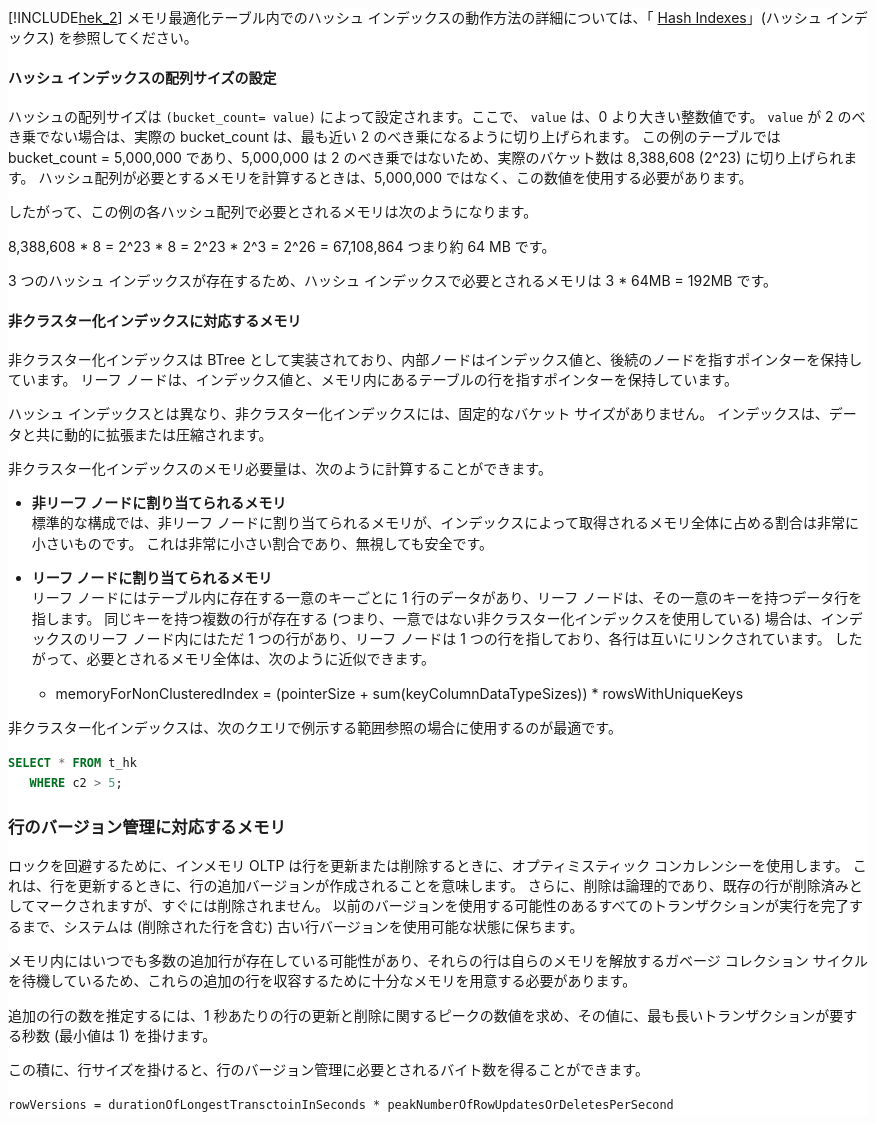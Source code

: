 [!INCLUDE[hek_2](../../includes/hek-2-md.md)] メモリ最適化テーブル内でのハッシュ インデックスの動作方法の詳細については、「 [Hash Indexes](/previous-versions/sql/sql-server-2016/dn133190(v=sql.130))」(ハッシュ インデックス) を参照してください。  
  
#### <a name="setting-the-hash-index-array-size"></a>ハッシュ インデックスの配列サイズの設定  
  
ハッシュの配列サイズは `(bucket_count= value)` によって設定されます。ここで、 `value` は、0 より大きい整数値です。 `value` が 2 のべき乗でない場合は、実際の bucket_count は、最も近い 2 のべき乗になるように切り上げられます。  この例のテーブルでは bucket_count = 5,000,000 であり、5,000,000 は 2 のべき乗ではないため、実際のバケット数は 8,388,608 (2^23) に切り上げられます。  ハッシュ配列が必要とするメモリを計算するときは、5,000,000 ではなく、この数値を使用する必要があります。  
  
したがって、この例の各ハッシュ配列で必要とされるメモリは次のようになります。  
  
8,388,608 * 8 = 2^23 \* 8 = 2^23 \* 2^3 = 2^26 = 67,108,864 つまり約 64 MB です。  
  
3 つのハッシュ インデックスが存在するため、ハッシュ インデックスで必要とされるメモリは 3 * 64MB = 192MB です。  
  
#### <a name="memory-for-nonclustered-indexes"></a>非クラスター化インデックスに対応するメモリ  
  
非クラスター化インデックスは BTree として実装されており、内部ノードはインデックス値と、後続のノードを指すポインターを保持しています。  リーフ ノードは、インデックス値と、メモリ内にあるテーブルの行を指すポインターを保持しています。  
  
ハッシュ インデックスとは異なり、非クラスター化インデックスには、固定的なバケット サイズがありません。 インデックスは、データと共に動的に拡張または圧縮されます。  
  
非クラスター化インデックスのメモリ必要量は、次のように計算することができます。  
  
- **非リーフ ノードに割り当てられるメモリ**   
    標準的な構成では、非リーフ ノードに割り当てられるメモリが、インデックスによって取得されるメモリ全体に占める割合は非常に小さいものです。 これは非常に小さい割合であり、無視しても安全です。  
  
- **リーフ ノードに割り当てられるメモリ**   
    リーフ ノードにはテーブル内に存在する一意のキーごとに 1 行のデータがあり、リーフ ノードは、その一意のキーを持つデータ行を指します。  同じキーを持つ複数の行が存在する (つまり、一意ではない非クラスター化インデックスを使用している) 場合は、インデックスのリーフ ノード内にはただ 1 つの行があり、リーフ ノードは 1 つの行を指しており、各行は互いにリンクされています。  したがって、必要とされるメモリ全体は、次のように近似できます。
  - memoryForNonClusteredIndex = (pointerSize + sum(keyColumnDataTypeSizes)) * rowsWithUniqueKeys  
  
 非クラスター化インデックスは、次のクエリで例示する範囲参照の場合に使用するのが最適です。  
  
```sql  
SELECT * FROM t_hk  
   WHERE c2 > 5;  
```  
  
###  <a name="memory-for-row-versioning"></a><a name="bkmk_MemoryForRowVersions"></a> 行のバージョン管理に対応するメモリ

ロックを回避するために、インメモリ OLTP は行を更新または削除するときに、オプティミスティック コンカレンシーを使用します。 これは、行を更新するときに、行の追加バージョンが作成されることを意味します。 さらに、削除は論理的であり、既存の行が削除済みとしてマークされますが、すぐには削除されません。 以前のバージョンを使用する可能性のあるすべてのトランザクションが実行を完了するまで、システムは (削除された行を含む) 古い行バージョンを使用可能な状態に保ちます。 
  
メモリ内にはいつでも多数の追加行が存在している可能性があり、それらの行は自らのメモリを解放するガベージ コレクション サイクルを待機しているため、これらの追加の行を収容するために十分なメモリを用意する必要があります。  
  
追加の行の数を推定するには、1 秒あたりの行の更新と削除に関するピークの数値を求め、その値に、最も長いトランザクションが要する秒数 (最小値は 1) を掛けます。  
  
この積に、行サイズを掛けると、行のバージョン管理に必要とされるバイト数を得ることができます。  
  
`rowVersions = durationOfLongestTransctoinInSeconds * peakNumberOfRowUpdatesOrDeletesPerSecond`  
  